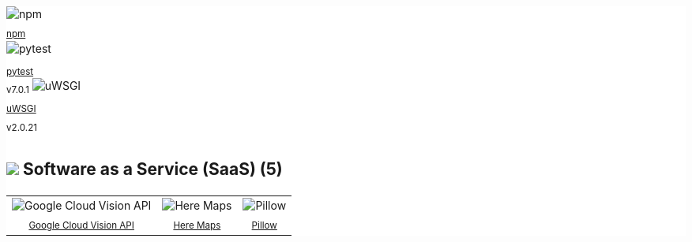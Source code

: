 <td align='center'>
  <img width='36' height='36' src='https://img.stackshare.io/service/1120/lejvzrnlpb308aftn31u.png' alt='npm'>
  <br>
  <sub><a href="https://www.npmjs.com/">npm</a></sub>
  <br>
  <sub></sub>
</td>

<td align='center'>
  <img width='36' height='36' src='https://img.stackshare.io/service/4586/Lu99Qe0Z_400x400.png' alt='pytest'>
  <br>
  <sub><a href="http://pytest.org/latest/">pytest</a></sub>
  <br>
  <sub>v7.0.1</sub>
</td>

<td align='center'>
  <img width='36' height='36' src='https://img.stackshare.io/service/1838/uwsgi.png' alt='uWSGI'>
  <br>
  <sub><a href="https://github.com/unbit/uwsgi">uWSGI</a></sub>
  <br>
  <sub>v2.0.21</sub>
</td>

</tr>
</table>

## <img src='https://img.stackshare.io/saas.svg'/> Software as a Service (SaaS) (5)
<table><tr>
  <td align='center'>
  <img width='36' height='36' src='https://img.stackshare.io/service/4048/vision_api.png' alt='Google Cloud Vision API'>
  <br>
  <sub><a href="https://cloud.google.com/vision/">Google Cloud Vision API</a></sub>
  <br>
  <sub></sub>
</td>

<td align='center'>
  <img width='36' height='36' src='https://img.stackshare.io/service/5500/FyXhxpvJ_400x400.png' alt='Here Maps'>
  <br>
  <sub><a href="http://here.com/">Here Maps</a></sub>
  <br>
  <sub></sub>
</td>

<td align='center'>
  <img width='36' height='36' src='https://img.stackshare.io/service/2375/default_1f67b0ca7416a9f52beb655f90b5602d5ef74b75.jpg' alt='Pillow'>
  <br>
  <sub><a href="https://python-pillow.github.io/">Pillow</a></sub>
  <br>
  <sub></sub>
</td>
